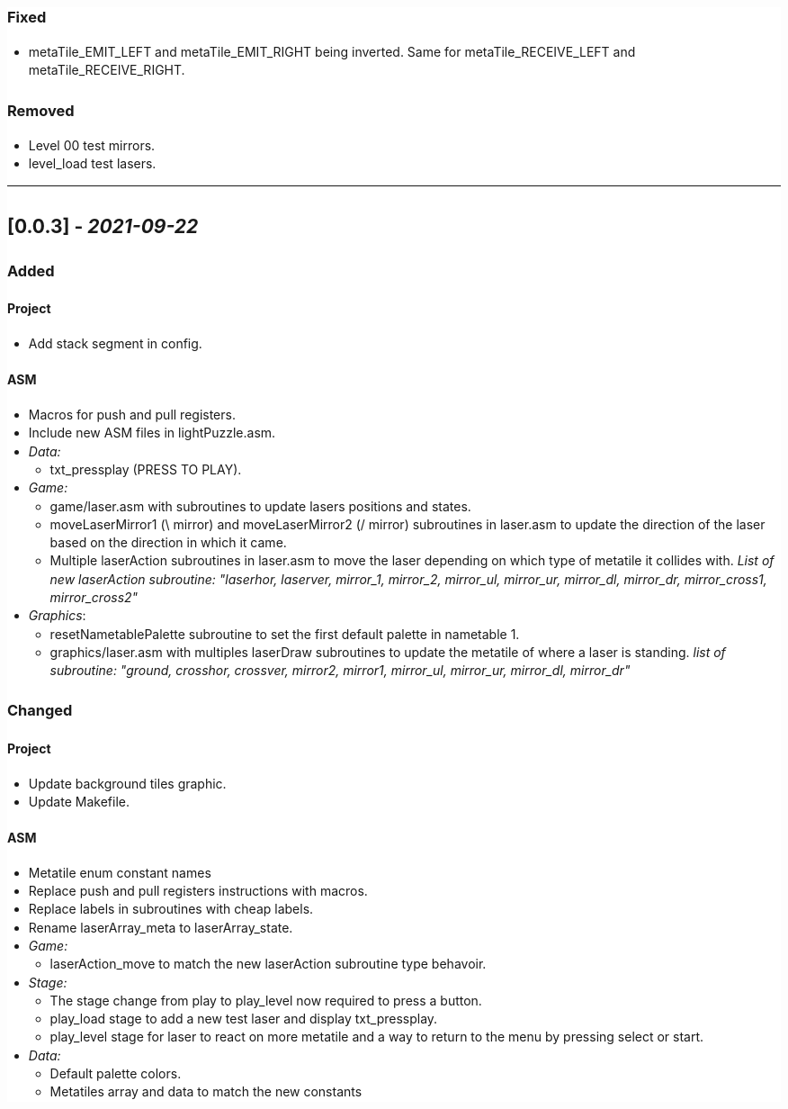 ### **Fixed**

- metaTile_EMIT_LEFT and metaTile_EMIT_RIGHT being inverted.
  Same for metaTile_RECEIVE_LEFT and metaTile_RECEIVE_RIGHT.

### **Removed**

- Level 00 test mirrors.
- level_load test lasers.

-----------------

## **[0.0.3]** - _2021-09-22_

### **Added**

#### Project

- Add stack segment in config.

#### ASM

- Macros for push and pull registers.
- Include new ASM files in lightPuzzle.asm.
- _Data:_
  - txt_pressplay (PRESS TO PLAY).
- _Game:_
  - game/laser.asm with subroutines to update lasers positions and states.
  - moveLaserMirror1 (\\ mirror) and moveLaserMirror2 (/ mirror) subroutines
    in laser.asm to update the direction of the laser based on the direction
    in which it came.
  - Multiple laserAction subroutines in laser.asm to move the laser depending
    on which type of metatile it collides with. *List of new laserAction subroutine:
    "laserhor, laserver, mirror_1, mirror_2, mirror_ul, mirror_ur, mirror_dl,
    mirror_dr, mirror_cross1, mirror_cross2"*
- _Graphics_:
  - resetNametablePalette subroutine to set the first default palette in
    nametable 1.
  - graphics/laser.asm with multiples laserDraw subroutines to update
    the metatile of where a laser is standing. *list of subroutine: "ground,
    crosshor, crossver, mirror2, mirror1, mirror_ul, mirror_ur, mirror_dl, mirror_dr"*

### **Changed**

#### Project

- Update background tiles graphic.
- Update Makefile.

#### ASM

- Metatile enum constant names
- Replace push and pull registers instructions with macros.
- Replace labels in subroutines with cheap labels.
- Rename laserArray_meta to laserArray_state.
- _Game:_
  - laserAction_move to match the new laserAction subroutine type behavoir.
- _Stage:_
  - The stage change from play to play_level now required to press a button.
  - play_load stage to add a new test laser and display txt_pressplay.
  - play_level stage for laser to react on more metatile
    and a way to return to the menu by pressing select or start.
- _Data:_
  - Default palette colors.
  - Metatiles array and data to match the new constants